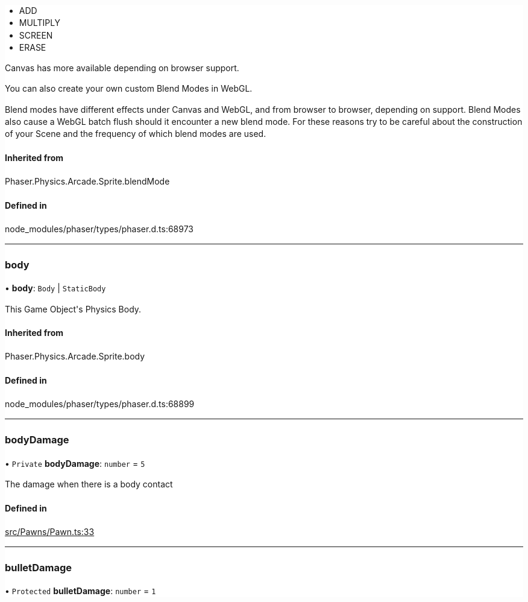 * ADD
* MULTIPLY
* SCREEN
* ERASE

Canvas has more available depending on browser support.

You can also create your own custom Blend Modes in WebGL.

Blend modes have different effects under Canvas and WebGL, and from browser to browser, depending
on support. Blend Modes also cause a WebGL batch flush should it encounter a new blend mode. For these
reasons try to be careful about the construction of your Scene and the frequency of which blend modes
are used.

#### Inherited from

Phaser.Physics.Arcade.Sprite.blendMode

#### Defined in

node_modules/phaser/types/phaser.d.ts:68973

___

### body

• **body**: `Body` \| `StaticBody`

This Game Object's Physics Body.

#### Inherited from

Phaser.Physics.Arcade.Sprite.body

#### Defined in

node_modules/phaser/types/phaser.d.ts:68899

___

### bodyDamage

• `Private` **bodyDamage**: `number` = `5`

The damage when there is a body contact

#### Defined in

[src/Pawns/Pawn.ts:33](https://github.com/Pldu78/Cyber2D-1/blob/f2bef66/src/Pawns/Pawn.ts#L33)

___

### bulletDamage

• `Protected` **bulletDamage**: `number` = `1`
